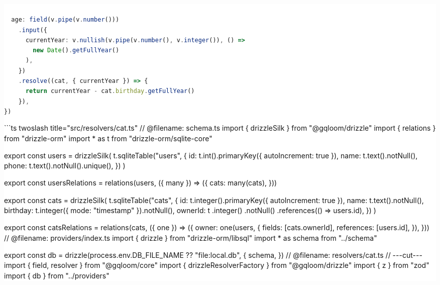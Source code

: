 ```ts twoslash title="src/resolvers/cat.ts"

  age: field(v.pipe(v.number()))
    .input({
      currentYear: v.nullish(v.pipe(v.number(), v.integer()), () =>
        new Date().getFullYear()
      ),
    })
    .resolve((cat, { currentYear }) => {
      return currentYear - cat.birthday.getFullYear()
    }),
})
```
  </Tab>
  <Tab>
```ts twoslash title="src/resolvers/cat.ts"
// @filename: schema.ts
import { drizzleSilk } from "@gqloom/drizzle"
import { relations } from "drizzle-orm"
import * as t from "drizzle-orm/sqlite-core"

export const users = drizzleSilk(
  t.sqliteTable("users", {
    id: t.int().primaryKey({ autoIncrement: true }),
    name: t.text().notNull(),
    phone: t.text().notNull().unique(),
  })
)

export const usersRelations = relations(users, ({ many }) => ({
  cats: many(cats),
}))

export const cats = drizzleSilk(
  t.sqliteTable("cats", {
    id: t.integer().primaryKey({ autoIncrement: true }),
    name: t.text().notNull(),
    birthday: t.integer({ mode: "timestamp" }).notNull(),
    ownerId: t
      .integer()
      .notNull()
      .references(() => users.id),
  })
)

export const catsRelations = relations(cats, ({ one }) => ({
  owner: one(users, {
    fields: [cats.ownerId],
    references: [users.id],
  }),
}))
// @filename: providers/index.ts
import { drizzle } from "drizzle-orm/libsql"
import * as schema from "../schema"

export const db = drizzle(process.env.DB_FILE_NAME ?? "file:local.db", {
  schema,
})
// @filename: resolvers/cat.ts
// ---cut---
import { field, resolver } from "@gqloom/core"
import { drizzleResolverFactory } from "@gqloom/drizzle"
import { z } from "zod"
import { db } from "../providers"
```